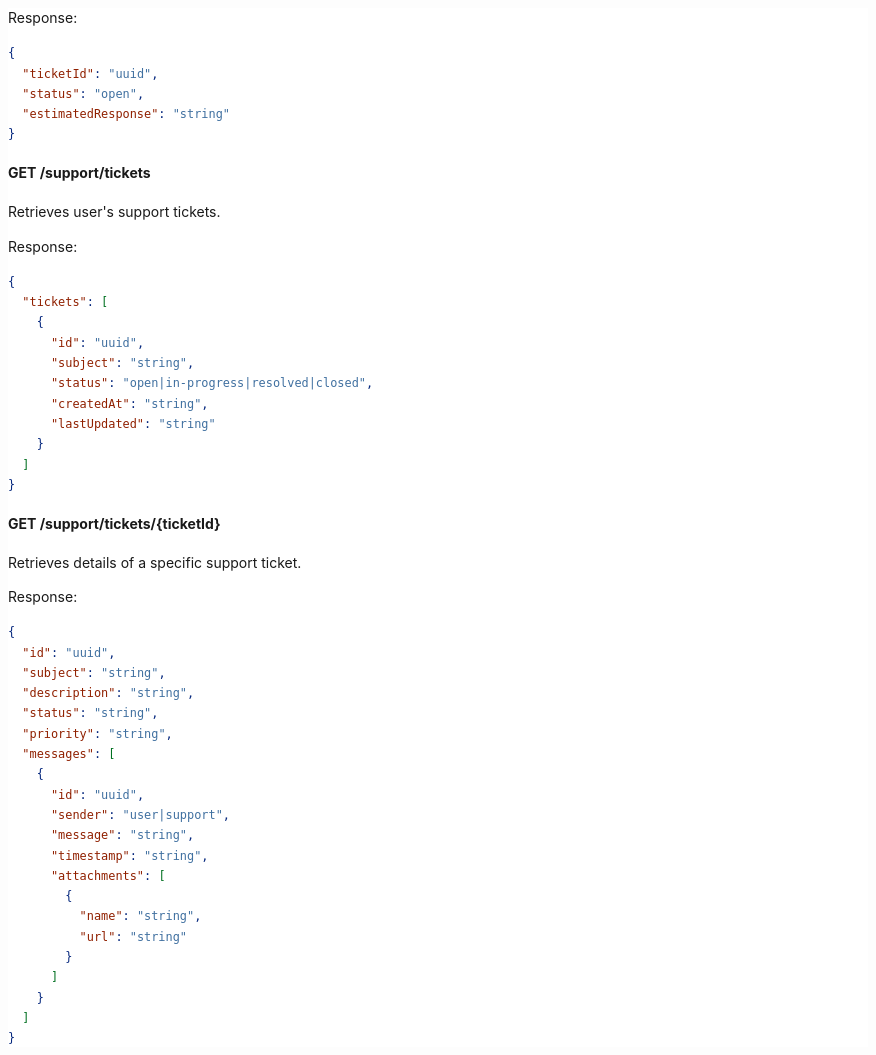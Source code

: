 Response:
```json
{
  "ticketId": "uuid",
  "status": "open",
  "estimatedResponse": "string"
}
```

#### GET /support/tickets
Retrieves user's support tickets.

Response:
```json
{
  "tickets": [
    {
      "id": "uuid",
      "subject": "string",
      "status": "open|in-progress|resolved|closed",
      "createdAt": "string",
      "lastUpdated": "string"
    }
  ]
}
```

#### GET /support/tickets/{ticketId}
Retrieves details of a specific support ticket.

Response:
```json
{
  "id": "uuid",
  "subject": "string",
  "description": "string",
  "status": "string",
  "priority": "string",
  "messages": [
    {
      "id": "uuid",
      "sender": "user|support",
      "message": "string",
      "timestamp": "string",
      "attachments": [
        {
          "name": "string",
          "url": "string"
        }
      ]
    }
  ]
}
```
